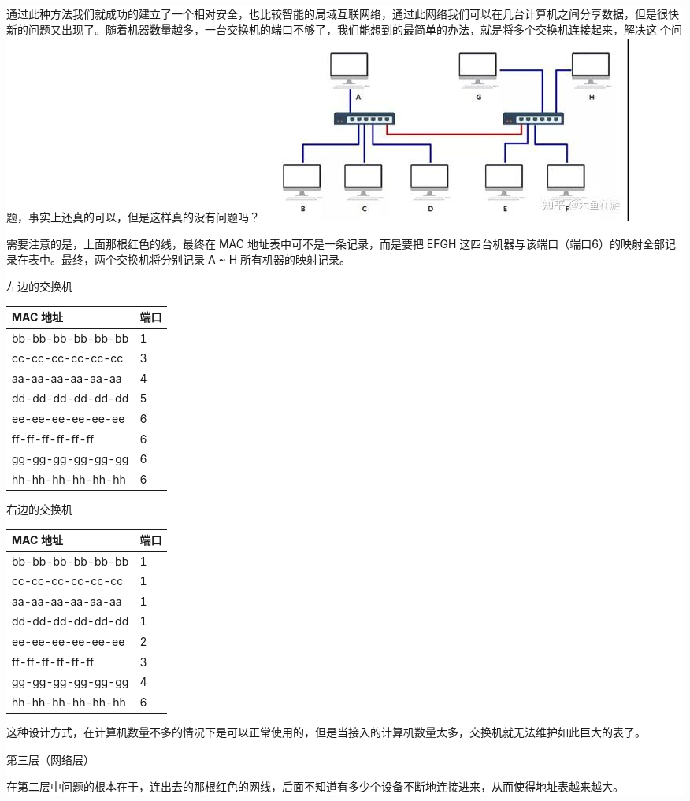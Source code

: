 通过此种方法我们就成功的建立了一个相对安全，也比较智能的局域互联网络，通过此网络我们可以在几台计算机之间分享数据，但是很快新的问题又出现了。随着机器数量越多，一台交换机的端口不够了，我们能想到的最简单的办法，就是将多个交换机连接起来，解决这 个问题，事实上还真的可以，但是这样真的没有问题吗？
![Alt text](image-126.png)

需要注意的是，上面那根红色的线，最终在 MAC 地址表中可不是一条记录，而是要把 EFGH 这四台机器与该端口（端口6）的映射全部记录在表中。最终，两个交换机将分别记录 A ~ H 所有机器的映射记录。

左边的交换机

|MAC 地址|	端口|
|:------|:------|
bb-bb-bb-bb-bb-bb|	1
cc-cc-cc-cc-cc-cc|	3
aa-aa-aa-aa-aa-aa|	4
dd-dd-dd-dd-dd-dd|	5
ee-ee-ee-ee-ee-ee|	6
ff-ff-ff-ff-ff-ff|	6
gg-gg-gg-gg-gg-gg|	6
hh-hh-hh-hh-hh-hh|	6


右边的交换机

|MAC 地址|	端口|
|:------|:------|
bb-bb-bb-bb-bb-bb|	1
cc-cc-cc-cc-cc-cc|	1
aa-aa-aa-aa-aa-aa|	1
dd-dd-dd-dd-dd-dd|	1
ee-ee-ee-ee-ee-ee|	2
ff-ff-ff-ff-ff-ff|	3
gg-gg-gg-gg-gg-gg|	4
hh-hh-hh-hh-hh-hh|	6


这种设计方式，在计算机数量不多的情况下是可以正常使用的，但是当接入的计算机数量太多，交换机就无法维护如此巨大的表了。

第三层（网络层）

在第二层中问题的根本在于，连出去的那根红色的网线，后面不知道有多少个设备不断地连接进来，从而使得地址表越来越大。